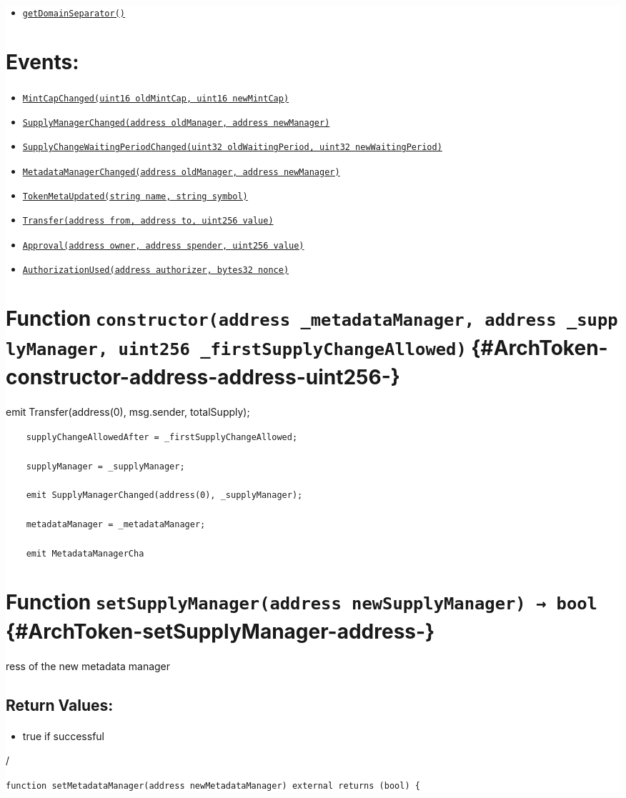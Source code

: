 - [`getDomainSeparator()`](#ArchToken-getDomainSeparator--)

# Events:

- [`MintCapChanged(uint16 oldMintCap, uint16 newMintCap)`](#ArchToken-MintCapChanged-uint16-uint16-)

- [`SupplyManagerChanged(address oldManager, address newManager)`](#ArchToken-SupplyManagerChanged-address-address-)

- [`SupplyChangeWaitingPeriodChanged(uint32 oldWaitingPeriod, uint32 newWaitingPeriod)`](#ArchToken-SupplyChangeWaitingPeriodChanged-uint32-uint32-)

- [`MetadataManagerChanged(address oldManager, address newManager)`](#ArchToken-MetadataManagerChanged-address-address-)

- [`TokenMetaUpdated(string name, string symbol)`](#ArchToken-TokenMetaUpdated-string-string-)

- [`Transfer(address from, address to, uint256 value)`](#ArchToken-Transfer-address-address-uint256-)

- [`Approval(address owner, address spender, uint256 value)`](#ArchToken-Approval-address-address-uint256-)

- [`AuthorizationUsed(address authorizer, bytes32 nonce)`](#ArchToken-AuthorizationUsed-address-bytes32-)

# Function `constructor(address _metadataManager, address _supplyManager, uint256 _firstSupplyChangeAllowed)` {#ArchToken-constructor-address-address-uint256-}

emit Transfer(address(0), msg.sender, totalSupply);

        supplyChangeAllowedAfter = _firstSupplyChangeAllowed;

        supplyManager = _supplyManager;

        emit SupplyManagerChanged(address(0), _supplyManager);

        metadataManager = _metadataManager;

        emit MetadataManagerCha

# Function `setSupplyManager(address newSupplyManager) → bool` {#ArchToken-setSupplyManager-address-}

ress of the new metadata manager

## Return Values:

- true if successful

/

    function setMetadataManager(address newMetadataManager) external returns (bool) {
